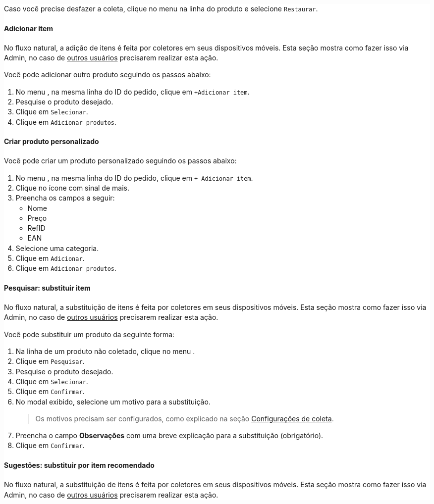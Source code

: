 Caso você precise desfazer a coleta, clique no menu <i class="fas fa-ellipsis-v"></i> na linha do produto e selecione `Restaurar`.

#### Adicionar item

No fluxo natural, a adição de itens é feita por coletores em seus dispositivos móveis. Esta seção mostra como fazer isso via Admin, no caso de [outros usuários](#usuarios) precisarem realizar esta ação.

Você pode adicionar outro produto seguindo os passos abaixo:

1. No menu <i class="fas fa-ellipsis-v"></i>, na mesma linha do ID do pedido, clique em `+Adicionar item`.
2. Pesquise o produto desejado.
3. Clique em `Selecionar`.
4. Clique em `Adicionar produtos`.

#### Criar produto personalizado

Você pode criar um produto personalizado seguindo os passos abaixo:

1. No menu <i class="fas fa-ellipsis-v"></i>, na mesma linha do ID do pedido, clique em `+ Adicionar item`.
2. Clique no ícone <i class="fas fa-plus"></i> com sinal de mais.
3. Preencha os campos a seguir:
    * Nome
    * Preço
    * RefID
    * EAN
4. Selecione uma categoria.
5. Clique em `Adicionar`.
6. Clique em `Adicionar produtos`.

#### Pesquisar: substituir item

No fluxo natural, a substituição de itens é feita por coletores em seus dispositivos móveis. Esta seção mostra como fazer isso via Admin, no caso de [outros usuários](#usuarios) precisarem realizar esta ação.

Você pode substituir um produto da seguinte forma:

1. Na linha de um produto não coletado, clique no menu <i class="fas fa-ellipsis-v"></i>.
2. Clique em `Pesquisar`.
3. Pesquise o produto desejado.
4. Clique em `Selecionar`.
5. Clique em `Confirmar`.
6. No modal exibido, selecione um motivo para a substituição.
    > Os motivos precisam ser configurados, como explicado na seção [Configurações de coleta](#configuracoes-coleta).
7. Preencha o campo **Observações** com uma breve explicação para a substituição (obrigatório).
8. Clique em `Confirmar`.

#### Sugestões: substituir por item recomendado

No fluxo natural, a substituição de itens é feita por coletores em seus dispositivos móveis. Esta seção mostra como fazer isso via Admin, no caso de [outros usuários](#usuarios) precisarem realizar esta ação.
